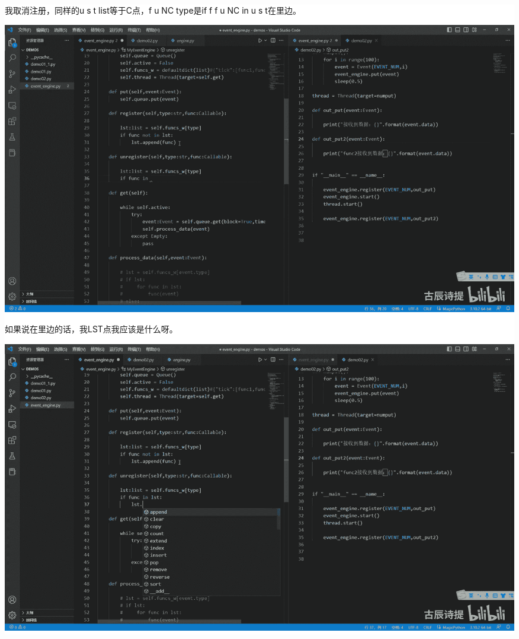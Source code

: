我取消注册，同样的u s t list等于C点，f u NC type是if f f u NC in u s t在里边。



![](img/f60ec97a50afbe564bf6e4fa16b8e093_128.png)

如果说在里边的话，我LST点我应该是什么呀。

![](img/f60ec97a50afbe564bf6e4fa16b8e093_130.png)
